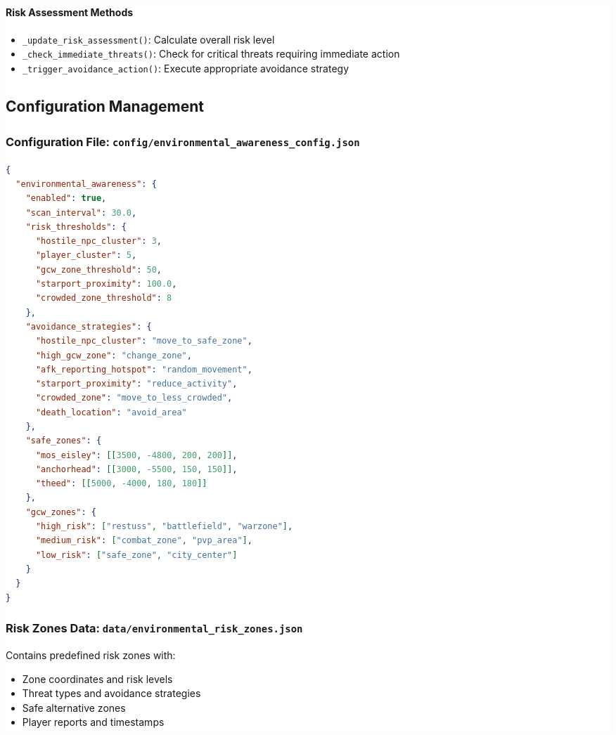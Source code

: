 #### Risk Assessment Methods
- `_update_risk_assessment()`: Calculate overall risk level
- `_check_immediate_threats()`: Check for critical threats requiring immediate action
- `_trigger_avoidance_action()`: Execute appropriate avoidance strategy

## Configuration Management

### Configuration File: `config/environmental_awareness_config.json`
```json
{
  "environmental_awareness": {
    "enabled": true,
    "scan_interval": 30.0,
    "risk_thresholds": {
      "hostile_npc_cluster": 3,
      "player_cluster": 5,
      "gcw_zone_threshold": 50,
      "starport_proximity": 100.0,
      "crowded_zone_threshold": 8
    },
    "avoidance_strategies": {
      "hostile_npc_cluster": "move_to_safe_zone",
      "high_gcw_zone": "change_zone",
      "afk_reporting_hotspot": "random_movement",
      "starport_proximity": "reduce_activity",
      "crowded_zone": "move_to_less_crowded",
      "death_location": "avoid_area"
    },
    "safe_zones": {
      "mos_eisley": [[3500, -4800, 200, 200]],
      "anchorhead": [[3000, -5500, 150, 150]],
      "theed": [[5000, -4000, 180, 180]]
    },
    "gcw_zones": {
      "high_risk": ["restuss", "battlefield", "warzone"],
      "medium_risk": ["combat_zone", "pvp_area"],
      "low_risk": ["safe_zone", "city_center"]
    }
  }
}
```

### Risk Zones Data: `data/environmental_risk_zones.json`
Contains predefined risk zones with:
- Zone coordinates and risk levels
- Threat types and avoidance strategies
- Safe alternative zones
- Player reports and timestamps
